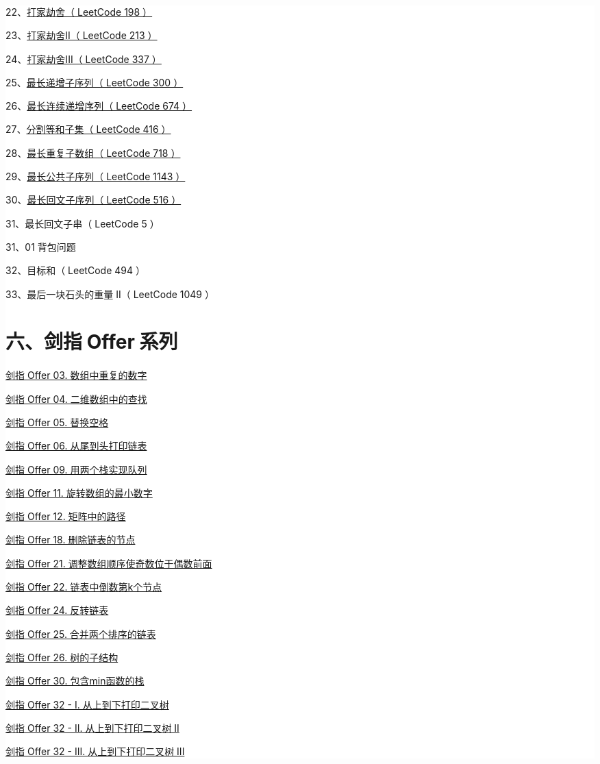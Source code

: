 22、[打家劫舍（ LeetCode 198 ）](https://link.zhihu.com/?target=https%3A//www.algomooc.com/872.html)

23、[打家劫舍II（ LeetCode 213 ）](https://link.zhihu.com/?target=https%3A//www.algomooc.com/1591.html)

24、[打家劫舍III（ LeetCode 337 ）](https://link.zhihu.com/?target=https%3A//www.algomooc.com/1595.html)

25、[最长递增子序列（ LeetCode 300 ）](https://link.zhihu.com/?target=https%3A//www.algomooc.com/904.html)

26、[最长连续递增序列（ LeetCode 674 ）](https://link.zhihu.com/?target=https%3A//www.algomooc.com/1622.html)

27、[分割等和子集（ LeetCode 416 ）](https://link.zhihu.com/?target=https%3A//www.algomooc.com/917.html)

28、[最长重复子数组（ LeetCode 718 ）](https://link.zhihu.com/?target=https%3A//www.algomooc.com/1638.html)

29、[最长公共子序列（ LeetCode 1143 ）](https://link.zhihu.com/?target=https%3A//www.algomooc.com/1630.html)

30、[最长回文子序列（ LeetCode 516 ）](https://link.zhihu.com/?target=https%3A//www.algomooc.com/1636.html)

31、最长回文子串（ LeetCode 5 ）

31、01 背包问题

32、目标和（ LeetCode 494 ）

33、最后一块石头的重量 II（ LeetCode 1049 ）

# 六、**剑指 Offer 系列**

[剑指 Offer 03. 数组中重复的数字](https://link.zhihu.com/?target=https%3A//blog.algomooc.com/003.html)

[剑指 Offer 04. 二维数组中的查找](https://link.zhihu.com/?target=https%3A//blog.algomooc.com/004.html)

[剑指 Offer 05. 替换空格](https://link.zhihu.com/?target=https%3A//blog.algomooc.com/005.html)

[剑指 Offer 06. 从尾到头打印链表](https://link.zhihu.com/?target=https%3A//blog.algomooc.com/006.html)

[剑指 Offer 09. 用两个栈实现队列](https://link.zhihu.com/?target=https%3A//blog.algomooc.com/009.html)

[剑指 Offer 11. 旋转数组的最小数字](https://link.zhihu.com/?target=https%3A//blog.algomooc.com/011.html)

[剑指 Offer 12. 矩阵中的路径](https://link.zhihu.com/?target=https%3A//blog.algomooc.com/012.html)

[剑指 Offer 18. 删除链表的节点](https://link.zhihu.com/?target=https%3A//blog.algomooc.com/018.html)

[剑指 Offer 21. 调整数组顺序使奇数位于偶数前面](https://link.zhihu.com/?target=https%3A//blog.algomooc.com/021.html)

[剑指 Offer 22. 链表中倒数第k个节点](https://link.zhihu.com/?target=https%3A//blog.algomooc.com/022.html)

[剑指 Offer 24. 反转链表](https://link.zhihu.com/?target=https%3A//blog.algomooc.com/024.html)

[剑指 Offer 25. 合并两个排序的链表](https://link.zhihu.com/?target=https%3A//blog.algomooc.com/025.html)

[剑指 Offer 26. 树的子结构](https://link.zhihu.com/?target=https%3A//blog.algomooc.com/026.html)

[剑指 Offer 30. 包含min函数的栈](https://link.zhihu.com/?target=https%3A//blog.algomooc.com/030.html)

[剑指 Offer 32 - I. 从上到下打印二叉树](https://link.zhihu.com/?target=https%3A//blog.algomooc.com/032.html)

[剑指 Offer 32 - II. 从上到下打印二叉树 II](https://link.zhihu.com/?target=https%3A//blog.algomooc.com/0322.html)

[剑指 Offer 32 - III. 从上到下打印二叉树 III](https://link.zhihu.com/?target=https%3A//blog.algomooc.com/0323.html)
